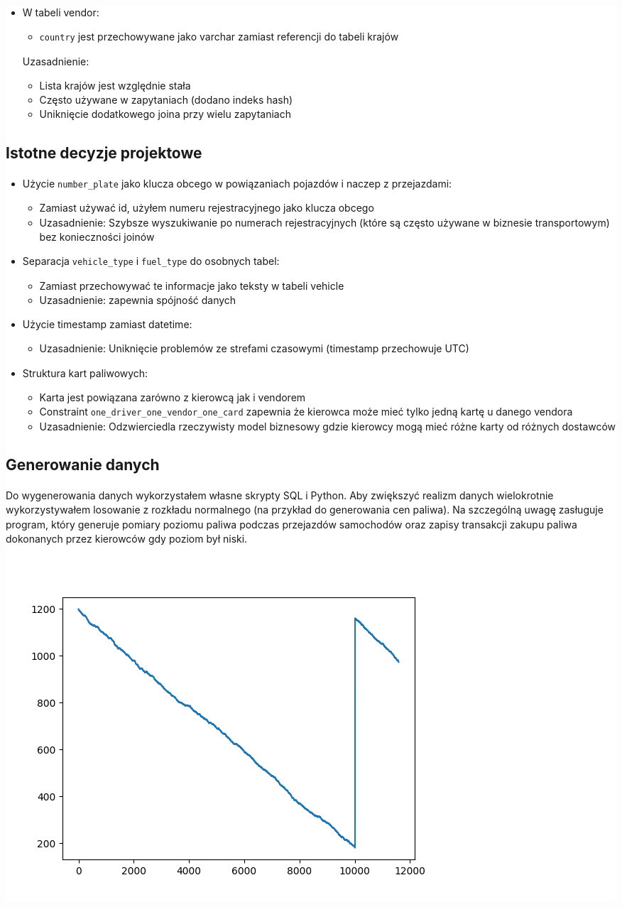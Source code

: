 - W tabeli vendor:
    - `country` jest przechowywane jako varchar zamiast referencji do tabeli krajów

    Uzasadnienie:

    - Lista krajów jest względnie stała
    - Często używane w zapytaniach (dodano indeks hash)
    - Uniknięcie dodatkowego joina przy wielu zapytaniach

## Istotne decyzje projektowe
- Użycie `number_plate` jako klucza obcego w powiązaniach pojazdów i naczep z przejazdami:
    - Zamiast używać id, użyłem numeru rejestracyjnego jako klucza obcego
    - Uzasadnienie: Szybsze wyszukiwanie po numerach rejestracyjnych (które są często używane w biznesie transportowym) bez konieczności joinów


- Separacja `vehicle_type` i `fuel_type` do osobnych tabel:
    - Zamiast przechowywać te informacje jako teksty w tabeli vehicle
    - Uzasadnienie: zapewnia spójność danych


- Użycie timestamp zamiast datetime:
    - Uzasadnienie: Uniknięcie problemów ze strefami czasowymi (timestamp przechowuje UTC)


- Struktura kart paliwowych:
    - Karta jest powiązana zarówno z kierowcą jak i vendorem
    - Constraint `one_driver_one_vendor_one_card` zapewnia że kierowca może mieć tylko jedną kartę u danego vendora
    - Uzasadnienie: Odzwierciedla rzeczywisty model biznesowy gdzie kierowcy mogą mieć różne karty od różnych dostawców



## Generowanie danych

Do wygenerowania danych wykorzystałem własne skrypty SQL i Python. Aby zwiększyć realizm danych wielokrotnie wykorzystywałem losowanie z rozkładu normalnego (na przykład do generowania cen paliwa). Na szczególną uwagę zasługuje program, który generuje pomiary poziomu paliwa podczas przejazdów samochodów oraz zapisy transakcji zakupu paliwa dokonanych przez kierowców gdy poziom był niski.

![Wykres pomiarów paliwa w czasie dla jednego z przejazdów](sample_data/fuel_plot.png)
